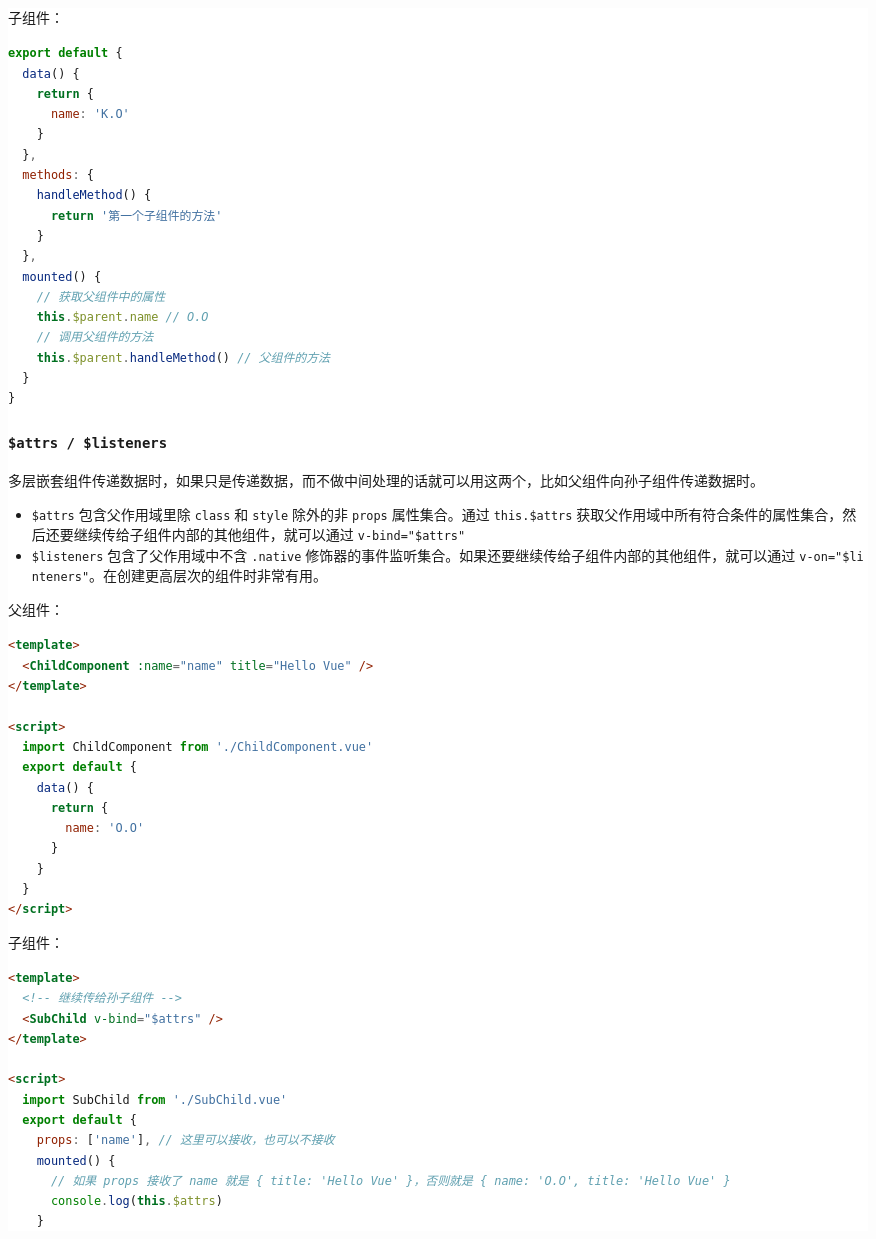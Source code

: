 子组件：

```js
export default {
  data() {
    return {
      name: 'K.O'
    }
  },
  methods: {
    handleMethod() {
      return '第一个子组件的方法'
    }
  },
  mounted() {
    // 获取父组件中的属性
    this.$parent.name // O.O
    // 调用父组件的方法
    this.$parent.handleMethod() // 父组件的方法
  }
}
```

### `$attrs / $listeners`

多层嵌套组件传递数据时，如果只是传递数据，而不做中间处理的话就可以用这两个，比如父组件向孙子组件传递数据时。

- `$attrs` 包含父作用域里除 `class` 和 `style` 除外的非 `props` 属性集合。通过 `this.$attrs` 获取父作用域中所有符合条件的属性集合，然后还要继续传给子组件内部的其他组件，就可以通过 `v-bind="$attrs"`
- `$listeners` 包含了父作用域中不含 `.native` 修饰器的事件监听集合。如果还要继续传给子组件内部的其他组件，就可以通过 `v-on="$linteners"`。在创建更高层次的组件时非常有用。

父组件：

```html
<template>
  <ChildComponent :name="name" title="Hello Vue" />
</template>

<script>
  import ChildComponent from './ChildComponent.vue'
  export default {
    data() {
      return {
        name: 'O.O'
      }
    }
  }
</script>
```

子组件：

```html
<template>
  <!-- 继续传给孙子组件 -->
  <SubChild v-bind="$attrs" />
</template>

<script>
  import SubChild from './SubChild.vue'
  export default {
    props: ['name'], // 这里可以接收，也可以不接收
    mounted() {
      // 如果 props 接收了 name 就是 { title: 'Hello Vue' }，否则就是 { name: 'O.O', title: 'Hello Vue' }
      console.log(this.$attrs)
    }
```